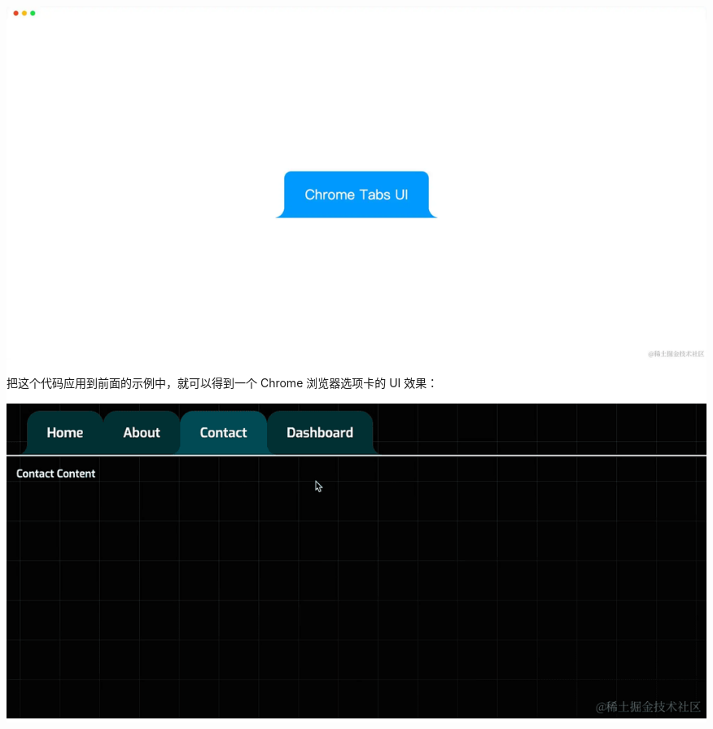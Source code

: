   


![](./images/db69a5981daa264d7d156ac322580720.webp )

把这个代码应用到前面的示例中，就可以得到一个 Chrome 浏览器选项卡的 UI 效果：

  


![](./images/d875dfb8b214da767e964ff3c996c382.gif )

  